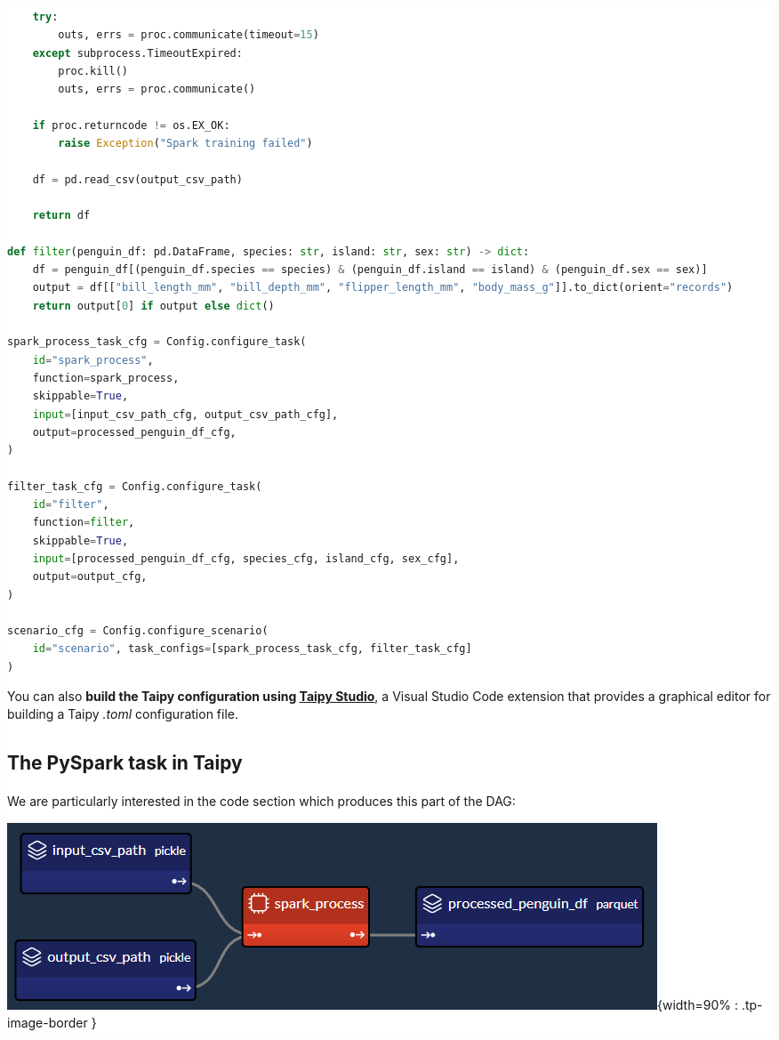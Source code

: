 ```python title="app/config.py"
    try:
        outs, errs = proc.communicate(timeout=15)
    except subprocess.TimeoutExpired:
        proc.kill()
        outs, errs = proc.communicate()

    if proc.returncode != os.EX_OK:
        raise Exception("Spark training failed")

    df = pd.read_csv(output_csv_path)

    return df

def filter(penguin_df: pd.DataFrame, species: str, island: str, sex: str) -> dict:
    df = penguin_df[(penguin_df.species == species) & (penguin_df.island == island) & (penguin_df.sex == sex)]
    output = df[["bill_length_mm", "bill_depth_mm", "flipper_length_mm", "body_mass_g"]].to_dict(orient="records")
    return output[0] if output else dict()

spark_process_task_cfg = Config.configure_task(
    id="spark_process",
    function=spark_process,
    skippable=True,
    input=[input_csv_path_cfg, output_csv_path_cfg],
    output=processed_penguin_df_cfg,
)

filter_task_cfg = Config.configure_task(
    id="filter",
    function=filter,
    skippable=True,
    input=[processed_penguin_df_cfg, species_cfg, island_cfg, sex_cfg],
    output=output_cfg,
)

scenario_cfg = Config.configure_scenario(
    id="scenario", task_configs=[spark_process_task_cfg, filter_task_cfg]
)
```


You can also **build the Taipy configuration using
[Taipy Studio](../../../manuals/studio/index.md)**, a Visual Studio Code extension that
provides a graphical editor for building a Taipy *.toml* configuration file.

## The PySpark task in Taipy

We are particularly interested in the code section which produces this part of the DAG:

![RPySpark DAG](images/spark_DAG.png){width=90% : .tp-image-border }

